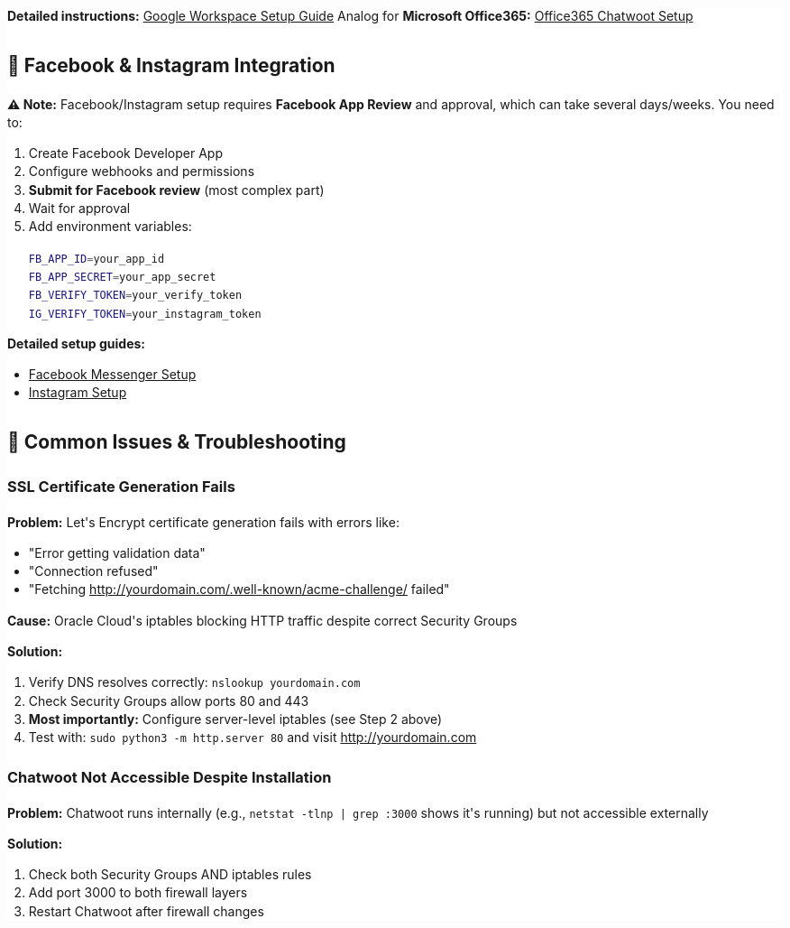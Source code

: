 **Detailed instructions:** [Google Workspace Setup Guide](https://www.chatwoot.com/docs/self-hosted/configuration/features/email-channel/google-workspace-setup/)
Analog for **Microsoft Office365:** [Office365 Chatwoot Setup](https://developers.chatwoot.com/self-hosted/configuration/features/email-channel/azure-app-setup)

## 📱 Facebook & Instagram Integration

**⚠️ Note:** Facebook/Instagram setup requires **Facebook App Review** and approval, which can take several days/weeks. You need to:

1. Create Facebook Developer App
2. Configure webhooks and permissions
3. **Submit for Facebook review** (most complex part)
4. Wait for approval
5. Add environment variables:
   ```bash
   FB_APP_ID=your_app_id
   FB_APP_SECRET=your_app_secret
   FB_VERIFY_TOKEN=your_verify_token
   IG_VERIFY_TOKEN=your_instagram_token
   ```

**Detailed setup guides:**
- [Facebook Messenger Setup](https://www.chatwoot.com/docs/self-hosted/configuration/features/integrations/facebook-channel-setup)
- [Instagram Setup](https://www.chatwoot.com/docs/self-hosted/configuration/features/integrations/instagram-channel-setup)

## 🚨 Common Issues & Troubleshooting

### SSL Certificate Generation Fails
**Problem:** Let's Encrypt certificate generation fails with errors like:
- "Error getting validation data"
- "Connection refused"
- "Fetching http://yourdomain.com/.well-known/acme-challenge/ failed"

**Cause:** Oracle Cloud's iptables blocking HTTP traffic despite correct Security Groups

**Solution:**
1. Verify DNS resolves correctly: `nslookup yourdomain.com`
2. Check Security Groups allow ports 80 and 443
3. **Most importantly:** Configure server-level iptables (see Step 2 above)
4. Test with: `sudo python3 -m http.server 80` and visit http://yourdomain.com

### Chatwoot Not Accessible Despite Installation
**Problem:** Chatwoot runs internally (e.g., `netstat -tlnp | grep :3000` shows it's running) but not accessible externally

**Solution:**
1. Check both Security Groups AND iptables rules
2. Add port 3000 to both firewall layers
3. Restart Chatwoot after firewall changes
